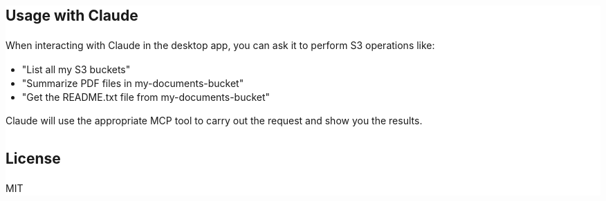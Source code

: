 ## Usage with Claude

When interacting with Claude in the desktop app, you can ask it to perform S3 operations like:

- "List all my S3 buckets"
- "Summarize PDF files in my-documents-bucket"
- "Get the README.txt file from my-documents-bucket"

Claude will use the appropriate MCP tool to carry out the request and show you the results.

## License

MIT
